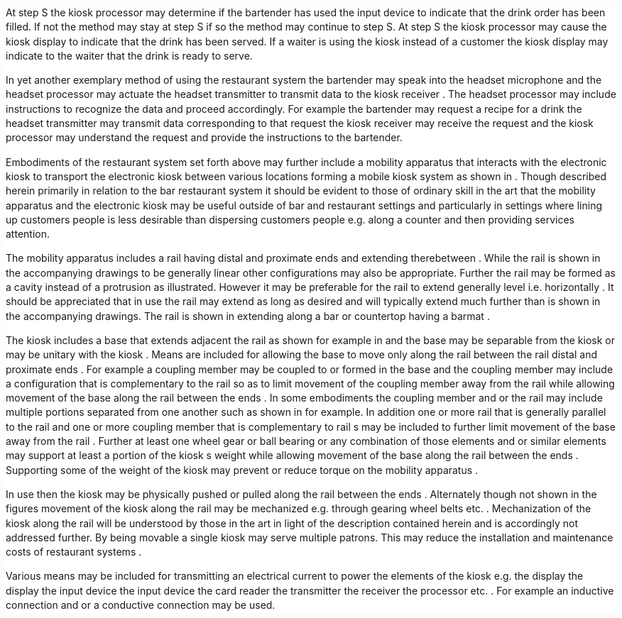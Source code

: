 At step S the kiosk processor may determine if the bartender has used the input device to indicate that the drink order has been filled. If not the method may stay at step S if so the method may continue to step S. At step S the kiosk processor may cause the kiosk display to indicate that the drink has been served. If a waiter is using the kiosk instead of a customer the kiosk display may indicate to the waiter that the drink is ready to serve.

In yet another exemplary method of using the restaurant system the bartender may speak into the headset microphone and the headset processor may actuate the headset transmitter to transmit data to the kiosk receiver . The headset processor may include instructions to recognize the data and proceed accordingly. For example the bartender may request a recipe for a drink the headset transmitter may transmit data corresponding to that request the kiosk receiver may receive the request and the kiosk processor may understand the request and provide the instructions to the bartender.

Embodiments of the restaurant system set forth above may further include a mobility apparatus that interacts with the electronic kiosk to transport the electronic kiosk between various locations forming a mobile kiosk system as shown in . Though described herein primarily in relation to the bar restaurant system it should be evident to those of ordinary skill in the art that the mobility apparatus and the electronic kiosk may be useful outside of bar and restaurant settings and particularly in settings where lining up customers people is less desirable than dispersing customers people e.g. along a counter and then providing services attention.

The mobility apparatus includes a rail having distal and proximate ends and extending therebetween . While the rail is shown in the accompanying drawings to be generally linear other configurations may also be appropriate. Further the rail may be formed as a cavity instead of a protrusion as illustrated. However it may be preferable for the rail to extend generally level i.e. horizontally . It should be appreciated that in use the rail may extend as long as desired and will typically extend much further than is shown in the accompanying drawings. The rail is shown in extending along a bar or countertop having a barmat .

The kiosk includes a base that extends adjacent the rail as shown for example in and the base may be separable from the kiosk or may be unitary with the kiosk . Means are included for allowing the base to move only along the rail between the rail distal and proximate ends . For example a coupling member may be coupled to or formed in the base and the coupling member may include a configuration that is complementary to the rail so as to limit movement of the coupling member away from the rail while allowing movement of the base along the rail between the ends . In some embodiments the coupling member and or the rail may include multiple portions separated from one another such as shown in for example. In addition one or more rail that is generally parallel to the rail and one or more coupling member that is complementary to rail s may be included to further limit movement of the base away from the rail . Further at least one wheel gear or ball bearing or any combination of those elements and or similar elements may support at least a portion of the kiosk s weight while allowing movement of the base along the rail between the ends . Supporting some of the weight of the kiosk may prevent or reduce torque on the mobility apparatus .

In use then the kiosk may be physically pushed or pulled along the rail between the ends . Alternately though not shown in the figures movement of the kiosk along the rail may be mechanized e.g. through gearing wheel belts etc. . Mechanization of the kiosk along the rail will be understood by those in the art in light of the description contained herein and is accordingly not addressed further. By being movable a single kiosk may serve multiple patrons. This may reduce the installation and maintenance costs of restaurant systems .

Various means may be included for transmitting an electrical current to power the elements of the kiosk e.g. the display the display the input device the input device the card reader the transmitter the receiver the processor etc. . For example an inductive connection and or a conductive connection may be used.
